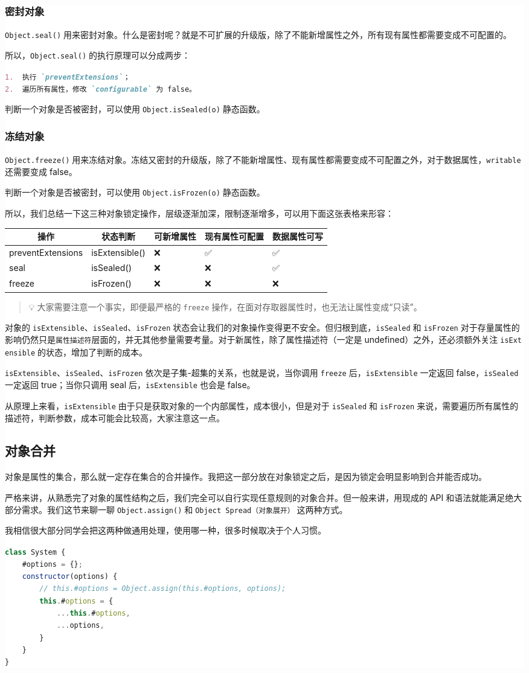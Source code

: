 
### 密封对象

`Object.seal()` 用来密封对象。什么是密封呢？就是不可扩展的升级版，除了不能新增属性之外，所有现有属性都需要变成不可配置的。

所以，`Object.seal()` 的执行原理可以分成两步：

```markdown
1.  执行 `preventExtensions`；
2.  遍历所有属性，修改 `configurable` 为 false。
```

判断一个对象是否被密封，可以使用 `Object.isSealed(o)` 静态函数。



### 冻结对象

`Object.freeze()` 用来冻结对象。冻结又密封的升级版，除了不能新增属性、现有属性都需要变成不可配置之外，对于数据属性，`writable` 还需要变成 false。

判断一个对象是否被密封，可以使用 `Object.isFrozen(o)` 静态函数。

所以，我们总结一下这三种对象锁定操作，层级逐渐加深，限制逐渐增多，可以用下面这张表格来形容：

| 操作                | 状态判断           | 可新增属性 | 现有属性可配置 | 数据属性可写 |
| ----------------- | -------------- | ----- | ------- | ------ |
| preventExtensions | isExtensible() | ❌     | ✅       | ✅      |
| seal              | isSealed()     | ❌     | ❌       | ✅      |
| freeze            | isFrozen()     | ❌     | ❌       | ❌      |

> 💡 大家需要注意一个事实，即便最严格的 `freeze` 操作，在面对存取器属性时，也无法让属性变成“只读”。

对象的 `isExtensible`、`isSealed`、`isFrozen` 状态会让我们的对象操作变得更不安全。但归根到底，`isSealed` 和 `isFrozen` 对于存量属性的影响仍然只是`属性描述符`层面的，并无其他参量需要考量。对于新属性，除了属性描述符（一定是 undefined）之外，还必须额外关注 `isExtensible` 的状态，增加了判断的成本。

`isExtensible`、`isSealed`、`isFrozen` 依次是子集-超集的关系，也就是说，当你调用 `freeze` 后，`isExtensible` 一定返回 false，`isSealed` 一定返回 true；当你只调用 seal 后，`isExtensible` 也会是 false。

从原理上来看，`isExtensible` 由于只是获取对象的一个内部属性，成本很小，但是对于 `isSealed` 和 `isFrozen` 来说，需要遍历所有属性的描述符，判断参数，成本可能会比较高，大家注意这一点。





## 对象合并

对象是属性的集合，那么就一定存在集合的合并操作。我把这一部分放在对象锁定之后，是因为锁定会明显影响到合并能否成功。

严格来讲，从熟悉完了对象的属性结构之后，我们完全可以自行实现任意规则的对象合并。但一般来讲，用现成的 API 和语法就能满足绝大部分需求。我们这节来聊一聊 `Object.assign()` 和 `Object Spread（对象展开）` 这两种方式。

我相信很大部分同学会把这两种做通用处理，使用哪一种，很多时候取决于个人习惯。

```js
class System {
    #options = {};
    constructor(options) {
        // this.#options = Object.assign(this.#options, options);
        this.#options = {
            ...this.#options,
            ...options,
        }
    }
}
```
